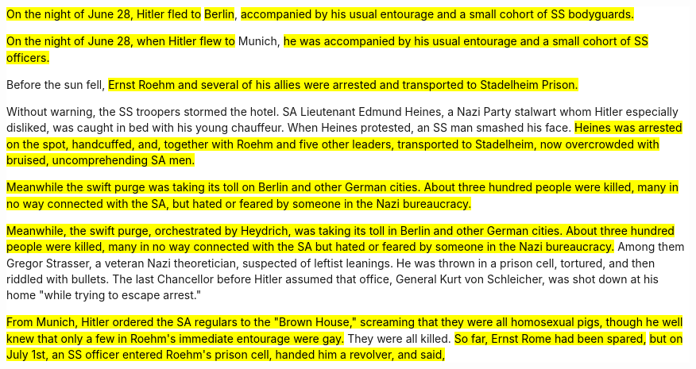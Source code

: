 <mark>On the night of June 28, Hitler fled to</mark> <mark fc=false>Berlin</mark>, <mark>accompanied by his usual entourage and a small cohort of SS bodyguards.</mark>

</james>
<from {% include citation for=page.cite.plagiarized.pink_triangle at="p.55" %}>

<mark>On the night of June 28, when Hitler flew to</mark> Munich, <mark>he was accompanied by his usual entourage and a small cohort of SS officers.</mark>

</from>
</compare>

<compare>
<james {% include timecode %}>

Before the sun fell, <mark x>Ernst Roehm and several of his allies were arrested and transported to Stadelheim Prison.</mark>

</james>
<from {% include citation for=page.cite.plagiarized.pink_triangle at="p.56" %}>

Without warning, the SS troopers stormed the hotel. SA Lieutenant Edmund Heines, a Nazi Party stalwart whom Hitler especially disliked, was caught in bed with his young chauffeur. When Heines protested, an SS man smashed his face. <mark x>Heines was arrested on the spot, handcuffed, and, together with Roehm and five other leaders, transported to Stadelheim, now overcrowded with bruised, uncomprehending SA men.</mark>

</from>
</compare>

<compare>
<james {% include timecode %}>

<mark>Meanwhile the swift purge was taking its toll on Berlin and other German cities. About three hundred people were killed, many in no way connected with the SA, but hated or feared by someone in the Nazi bureaucracy.</mark>

</james>
<from {% include citation for=page.cite.plagiarized.pink_triangle at="p.56" %}>

<mark>Meanwhile, the swift purge, orchestrated by Heydrich, was taking its toll in Berlin and other German cities. About three hundred people were killed, many in no way connected with the SA but hated or feared by someone in the Nazi bureaucracy.</mark> Among them Gregor Strasser, a veteran Nazi theoretician, suspected of leftist leanings. He was thrown in a prison cell, tortured, and then riddled with bullets. The last Chancellor before Hitler assumed that office, General Kurt von Schleicher, was shot down at his home "while trying to escape arrest."

</from>
</compare>

<compare>
<james {% include timecode %}>

<mark>From Munich, Hitler ordered the SA regulars to the "Brown House," screaming that they were all homosexual pigs, though he well knew that only a few in Roehm's immediate entourage were gay.</mark> They were all killed. <mark>So far, Ernst Rome had been spared,</mark> <mark>but on July 1st, an SS officer entered Roehm's prison cell, handed him a revolver, and said,</mark>
